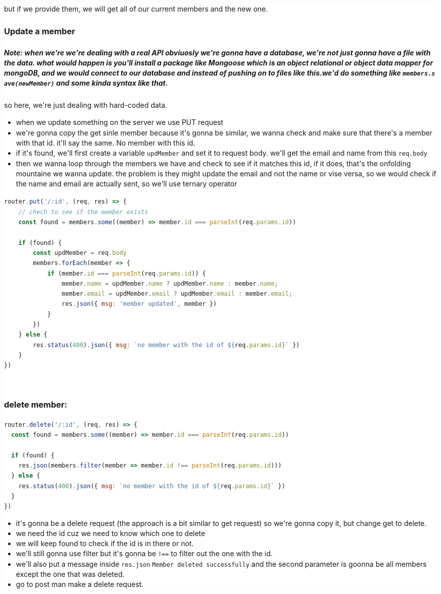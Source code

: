  but if we provide them, we will get all of our current members and the new one.
 <br>

 ### Update a member
 ##### Note: when we're we're dealing with a real API obviuosly we're gonna have a database, we're not just gonna have a file with the data. what would happen is you'll install a package like Mongoose which is an object relational or object data mapper for mongoDB, and we would connect to our database and instead of pushing on to files like this.we'd do something like `members.save(newMember)` and some kinda syntax like that.
 so here, we're just dealing with hard-coded data.
 - when we update something on the server we use PUT request
 - we're gonna copy the get sinle member because it's gonna be similar, we wanna check and make sure that there's a member with that id. it'll say the same. No member with this id.
 - if it's found, we'll first create a variable `updMember` and set it to request body. we'll get the email and name from this `req.body`
 - then we wanna loop through the members we have and check to see if it matches this id, if it does, that's the onfolding mountaine we wanna update.
the problem is they might update the email and not the name or vise versa, so we would check if the name and email are actually sent, so we'll use ternary operator

```javascript
router.put('/:id', (req, res) => {
    // chech to see if the member exists
    const found = members.some((member) => member.id === parseInt(req.params.id))

    if (found) {
        const updMember = req.body
        members.forEach(member => {
            if (member.id === parseInt(req.params.id)) {
                member.name = updMember.name ? updMember.name : member.name;
                member.email = updMember.email ? updMember.email : member.email;
                res.json({ msg: 'member updated', member })
            }
        })
    } else {
        res.status(400).json({ msg: `no member with the id of ${req.params.id}` })
    }
})
```
<br>

### delete member:
```javascript
router.delete('/:id', (req, res) => {
  const found = members.some((member) => member.id === parseInt(req.params.id))

  if (found) {
    res.json(members.filter(member => member.id !== parseInt(req.params.id)))
  } else {
    res.status(400).json({ msg: `no member with the id of ${req.params.id}` })
  }
})
```
 - it's gonna be a delete request (the approach is a bit similar to get request) so we're gonna copy it, but change get to delete.
 - we need the id cuz we need to know which one to delete
 - we will keep found to check if the id is in there or not.
 - we'll still gonna use filter but it's gonna be `!==` to filter out the one with the id.
 - we'll also put a message inside `res.json` `Member deleted successfully` and the second parameter is goonna be all members except the one that was deleted.
 - go to post man make a delete request.